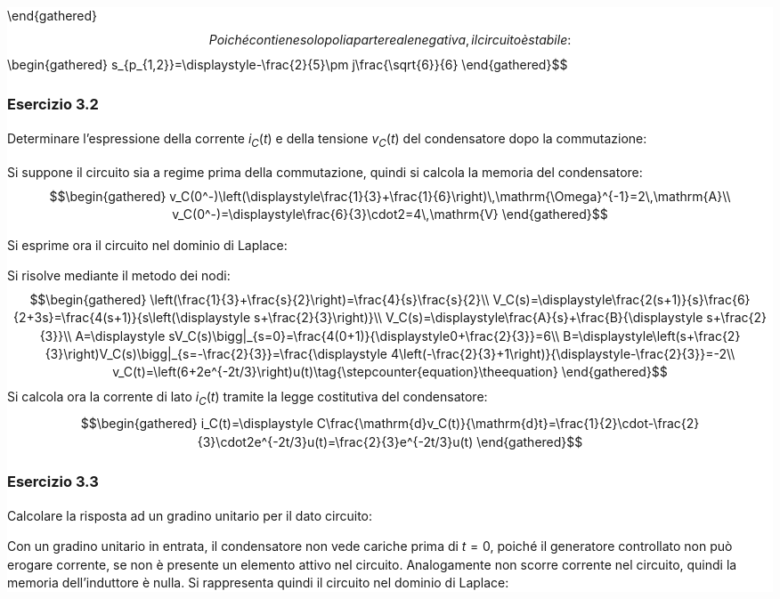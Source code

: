 \end{gathered}$$ Poiché contiene solo poli a parte reale negativa, il circuito è stabile: $$\begin{gathered}
    s_{p_{1,2}}=\displaystyle-\frac{2}{5}\pm j\frac{\sqrt{6}}{6}
\end{gathered}$$

### Esercizio 3.2

Determinare l’espressione della corrente $i_C(t)$ e della tensione $v_C(t)$ del condensatore dopo la commutazione:

<div class="center">

</div>

Si suppone il circuito sia a regime prima della commutazione, quindi si calcola la memoria del condensatore: $$\begin{gathered}
    v_C(0^-)\left(\displaystyle\frac{1}{3}+\frac{1}{6}\right)\,\mathrm{\Omega}^{-1}=2\,\mathrm{A}\\
    v_C(0^-)=\displaystyle\frac{6}{3}\cdot2=4\,\mathrm{V}
\end{gathered}$$

Si esprime ora il circuito nel dominio di Laplace:

<div class="center">

</div>

Si risolve mediante il metodo dei nodi: $$\begin{gathered}
\left(\frac{1}{3}+\frac{s}{2}\right)=\frac{4}{s}\frac{s}{2}\\
    V_C(s)=\displaystyle\frac{2(s+1)}{s}\frac{6}{2+3s}=\frac{4(s+1)}{s\left(\displaystyle s+\frac{2}{3}\right)}\\
    V_C(s)=\displaystyle\frac{A}{s}+\frac{B}{\displaystyle s+\frac{2}{3}}\\
    A=\displaystyle sV_C(s)\bigg|_{s=0}=\frac{4(0+1)}{\displaystyle0+\frac{2}{3}}=6\\
    B=\displaystyle\left(s+\frac{2}{3}\right)V_C(s)\bigg|_{s=-\frac{2}{3}}=\frac{\displaystyle 4\left(-\frac{2}{3}+1\right)}{\displaystyle-\frac{2}{3}}=-2\\
    v_C(t)=\left(6+2e^{-2t/3}\right)u(t)\tag{\stepcounter{equation}\theequation}
\end{gathered}$$ Si calcola ora la corrente di lato $i_C(t)$ tramite la legge costitutiva del condensatore: $$\begin{gathered}
    i_C(t)=\displaystyle C\frac{\mathrm{d}v_C(t)}{\mathrm{d}t}=\frac{1}{2}\cdot-\frac{2}{3}\cdot2e^{-2t/3}u(t)=\frac{2}{3}e^{-2t/3}u(t)
\end{gathered}$$

### Esercizio 3.3

Calcolare la risposta ad un gradino unitario per il dato circuito:

<div class="center">

</div>

Con un gradino unitario in entrata, il condensatore non vede cariche prima di $t=0$, poiché il generatore controllato non può erogare corrente, se non è presente un elemento attivo nel circuito. Analogamente non scorre corrente nel circuito, quindi la memoria dell’induttore è nulla. Si rappresenta quindi il circuito nel dominio di Laplace:

<div class="center">

</div>
